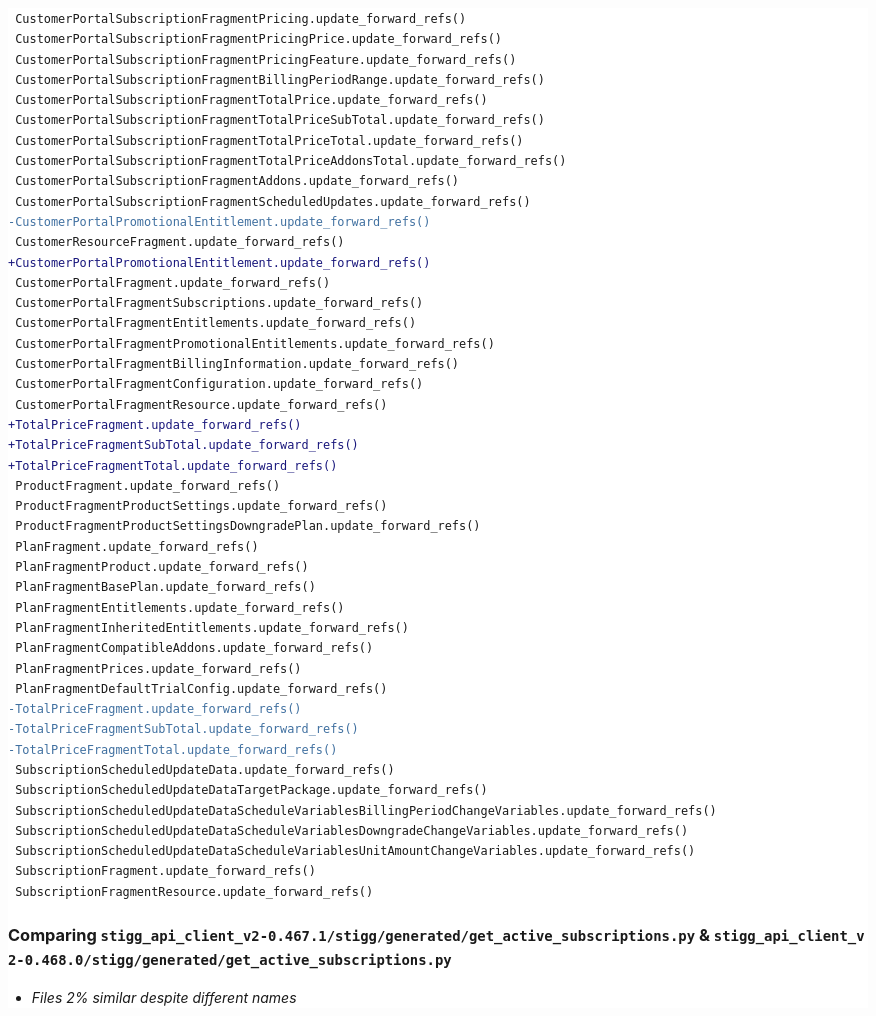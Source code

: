```diff
 CustomerPortalSubscriptionFragmentPricing.update_forward_refs()
 CustomerPortalSubscriptionFragmentPricingPrice.update_forward_refs()
 CustomerPortalSubscriptionFragmentPricingFeature.update_forward_refs()
 CustomerPortalSubscriptionFragmentBillingPeriodRange.update_forward_refs()
 CustomerPortalSubscriptionFragmentTotalPrice.update_forward_refs()
 CustomerPortalSubscriptionFragmentTotalPriceSubTotal.update_forward_refs()
 CustomerPortalSubscriptionFragmentTotalPriceTotal.update_forward_refs()
 CustomerPortalSubscriptionFragmentTotalPriceAddonsTotal.update_forward_refs()
 CustomerPortalSubscriptionFragmentAddons.update_forward_refs()
 CustomerPortalSubscriptionFragmentScheduledUpdates.update_forward_refs()
-CustomerPortalPromotionalEntitlement.update_forward_refs()
 CustomerResourceFragment.update_forward_refs()
+CustomerPortalPromotionalEntitlement.update_forward_refs()
 CustomerPortalFragment.update_forward_refs()
 CustomerPortalFragmentSubscriptions.update_forward_refs()
 CustomerPortalFragmentEntitlements.update_forward_refs()
 CustomerPortalFragmentPromotionalEntitlements.update_forward_refs()
 CustomerPortalFragmentBillingInformation.update_forward_refs()
 CustomerPortalFragmentConfiguration.update_forward_refs()
 CustomerPortalFragmentResource.update_forward_refs()
+TotalPriceFragment.update_forward_refs()
+TotalPriceFragmentSubTotal.update_forward_refs()
+TotalPriceFragmentTotal.update_forward_refs()
 ProductFragment.update_forward_refs()
 ProductFragmentProductSettings.update_forward_refs()
 ProductFragmentProductSettingsDowngradePlan.update_forward_refs()
 PlanFragment.update_forward_refs()
 PlanFragmentProduct.update_forward_refs()
 PlanFragmentBasePlan.update_forward_refs()
 PlanFragmentEntitlements.update_forward_refs()
 PlanFragmentInheritedEntitlements.update_forward_refs()
 PlanFragmentCompatibleAddons.update_forward_refs()
 PlanFragmentPrices.update_forward_refs()
 PlanFragmentDefaultTrialConfig.update_forward_refs()
-TotalPriceFragment.update_forward_refs()
-TotalPriceFragmentSubTotal.update_forward_refs()
-TotalPriceFragmentTotal.update_forward_refs()
 SubscriptionScheduledUpdateData.update_forward_refs()
 SubscriptionScheduledUpdateDataTargetPackage.update_forward_refs()
 SubscriptionScheduledUpdateDataScheduleVariablesBillingPeriodChangeVariables.update_forward_refs()
 SubscriptionScheduledUpdateDataScheduleVariablesDowngradeChangeVariables.update_forward_refs()
 SubscriptionScheduledUpdateDataScheduleVariablesUnitAmountChangeVariables.update_forward_refs()
 SubscriptionFragment.update_forward_refs()
 SubscriptionFragmentResource.update_forward_refs()
```

### Comparing `stigg_api_client_v2-0.467.1/stigg/generated/get_active_subscriptions.py` & `stigg_api_client_v2-0.468.0/stigg/generated/get_active_subscriptions.py`

 * *Files 2% similar despite different names*
